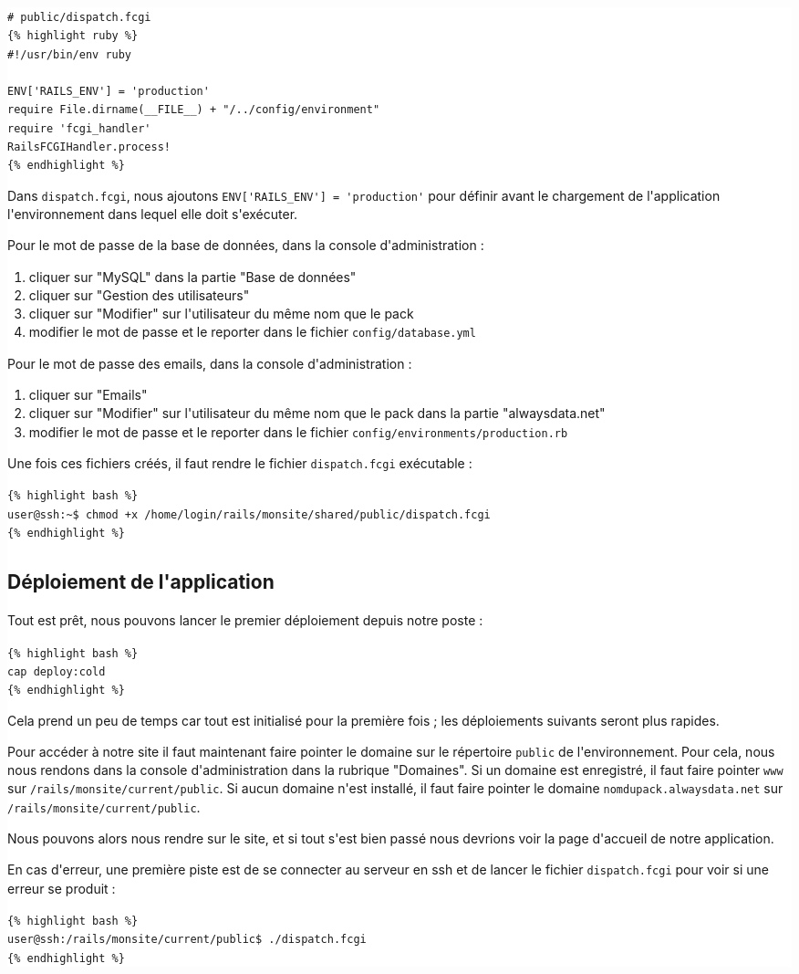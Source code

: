     # public/dispatch.fcgi
    {% highlight ruby %}
    #!/usr/bin/env ruby

    ENV['RAILS_ENV'] = 'production'
    require File.dirname(__FILE__) + "/../config/environment"
    require 'fcgi_handler'
    RailsFCGIHandler.process!
    {% endhighlight %}

Dans `dispatch.fcgi`, nous ajoutons `ENV['RAILS_ENV'] = 'production'` pour définir avant le chargement de l'application l'environnement dans lequel elle doit s'exécuter.

Pour le mot de passe de la base de données, dans la console d'administration :

1. cliquer sur "MySQL" dans la partie "Base de données"
2. cliquer sur "Gestion des utilisateurs"
3. cliquer sur "Modifier" sur l'utilisateur du même nom que le pack
4. modifier le mot de passe et le reporter dans le fichier `config/database.yml`

Pour le mot de passe des emails, dans la console d'administration :

1. cliquer sur "Emails"
2. cliquer sur "Modifier" sur l'utilisateur du même nom que le pack dans la partie "alwaysdata.net"
3. modifier le mot de passe et le reporter dans le fichier `config/environments/production.rb`

Une fois ces fichiers créés, il faut rendre le fichier `dispatch.fcgi` exécutable :

    {% highlight bash %}
    user@ssh:~$ chmod +x /home/login/rails/monsite/shared/public/dispatch.fcgi
    {% endhighlight %}

## Déploiement de l'application

Tout est prêt, nous pouvons lancer le premier déploiement depuis notre poste :

    {% highlight bash %}
    cap deploy:cold
    {% endhighlight %}

Cela prend un peu de temps car tout est initialisé pour la première fois ; les déploiements suivants seront plus rapides.

Pour accéder à notre site il faut maintenant faire pointer le domaine sur le répertoire `public` de l'environnement. Pour cela, nous nous rendons dans la console d'administration dans la rubrique "Domaines". Si un domaine est enregistré, il faut faire pointer `www` sur `/rails/monsite/current/public`. Si aucun domaine n'est installé, il faut faire pointer le domaine `nomdupack.alwaysdata.net` sur `/rails/monsite/current/public`.

Nous pouvons alors nous rendre sur le site, et si tout s'est bien passé nous devrions voir la page d'accueil de notre application.

En cas d'erreur, une première piste est de se connecter au serveur en ssh et de lancer le fichier `dispatch.fcgi` pour voir si une erreur se produit :

    {% highlight bash %}
    user@ssh:/rails/monsite/current/public$ ./dispatch.fcgi
    {% endhighlight %}


[alwaysdata]: http://www.alwaysdata.com
[capistrano]: http://github.com/capistrano/capistrano
[wiki-cle-publique]: http://wiki.alwaysdata.com/wiki/Se_connecter_en_SSH_avec_sa_clé_publique
[doc-variables-capistrano]: http://wiki.github.com/capistrano/capistrano/significant-configuration-variables